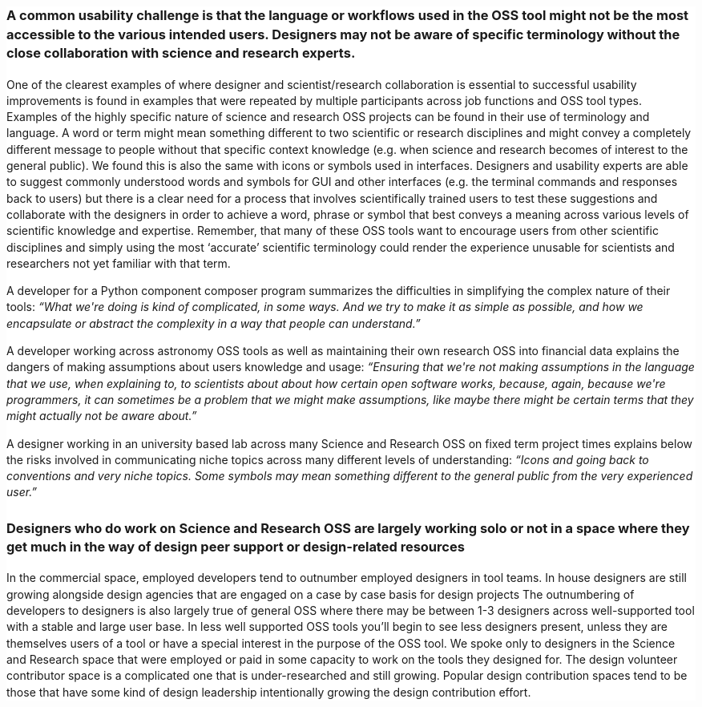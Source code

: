 ### A common usability challenge is that the language or workflows used in the OSS tool might not be the most accessible to the various intended users. Designers may not be aware of specific terminology without the close collaboration with science and research experts.

One of the clearest examples of where designer and scientist/research collaboration is essential to successful usability improvements is found in examples that were repeated by multiple participants across job functions and OSS tool types. Examples of the highly specific nature of science and research OSS projects can be found in their use of terminology and language. A word or term might mean something different to two scientific or research disciplines and might convey a completely different message to people without that specific context knowledge (e.g. when science and research becomes of interest to the general public). We found this is also the same with icons or symbols used in interfaces. Designers and usability experts are able to suggest commonly understood words and symbols for GUI and other interfaces (e.g. the terminal commands and responses back to users) but there is a clear need for a process that involves scientifically trained users to test these suggestions and collaborate with the designers in order to achieve a word, phrase or symbol that best conveys a meaning across various levels of scientific knowledge and expertise. Remember, that many of these OSS tools want to encourage users from other scientific disciplines and simply using the most ‘accurate’ scientific terminology could render the experience unusable for scientists and researchers not yet familiar with that term.

A developer for a Python component composer program summarizes the difficulties in simplifying the complex nature of their tools: *“What we're doing is kind of complicated, in some ways. And we try to make it as simple as possible, and how we encapsulate or abstract the complexity in a way that people can understand.”*

A developer working across astronomy OSS tools as well as maintaining their own research OSS into financial data explains the dangers of making assumptions about users knowledge and usage: *“Ensuring that we're not making assumptions in the language that we use, when explaining to, to scientists about about how certain open software works, because, again, because we're programmers, it can sometimes be a problem that we might make assumptions, like maybe there might be certain terms that they might actually not be aware about.”*

A designer working in an university based lab across many Science and Research OSS on fixed term project times explains below the risks involved in communicating niche topics across many different levels of understanding: *“Icons and going back to conventions and very niche topics. Some symbols may mean something different to the general public from the very experienced user.”*

### Designers who do work on Science and Research OSS are largely working solo or not in a space where they get much in the way of design peer support or design-related resources

In the commercial space, employed developers tend to outnumber employed designers in tool teams. In house designers are still growing alongside design agencies that are engaged on a case by case basis for design projects The outnumbering of developers to designers is also largely true of general OSS where there may be between 1-3 designers across well-supported tool with a stable and large user base. In less well supported OSS tools you’ll begin to see less designers present, unless they are themselves users of a tool or have a special interest in the purpose of the OSS tool. We spoke only to designers in the Science and Research space that were employed or paid in some capacity to work on the tools they designed for. The design volunteer contributor space is a complicated one that is under-researched and still growing. Popular design contribution spaces tend to be those that have some kind of design leadership intentionally growing the design contribution effort. 
